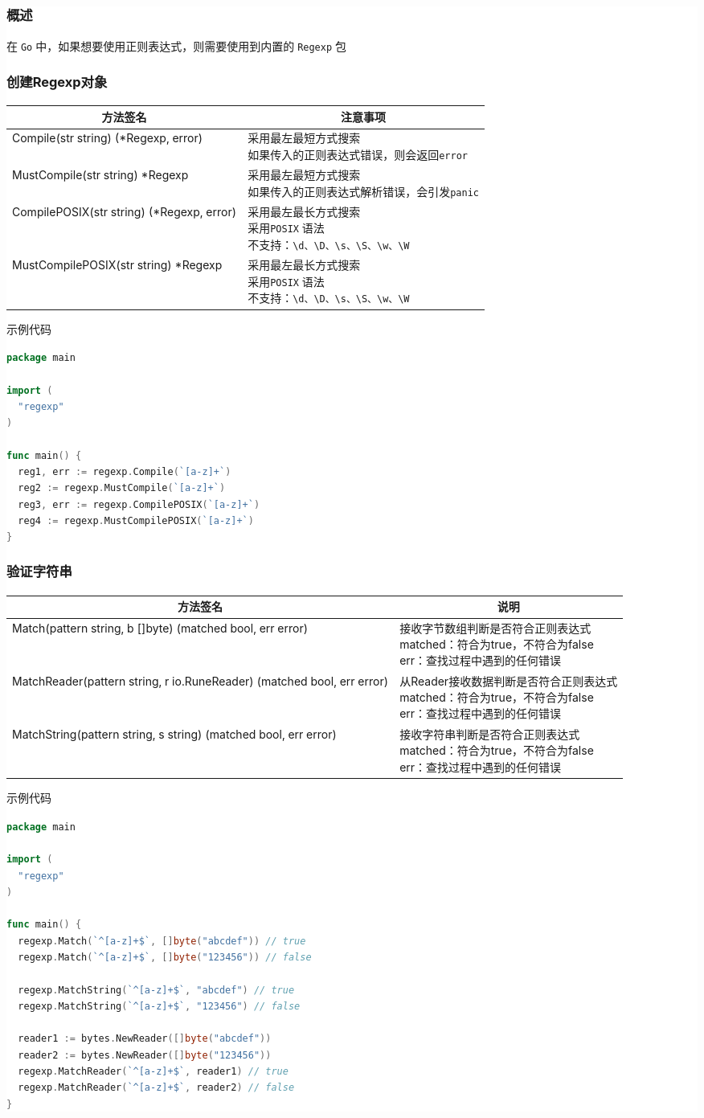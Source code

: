 ### 概述

在 `Go` 中，如果想要使用正则表达式，则需要使用到内置的 `Regexp` 包

### 创建Regexp对象

| 方法签名                                   | 注意事项                                                     |
| ------------------------------------------ | ------------------------------------------------------------ |
| Compile(str string) (*Regexp, error)       | 采用最左最短方式搜索<br />如果传入的正则表达式错误，则会返回`error` |
| MustCompile(str string) *Regexp            | 采用最左最短方式搜索<br />如果传入的正则表达式解析错误，会引发`panic` |
| CompilePOSIX(str string)  (*Regexp, error) | 采用最左最长方式搜索<br />采用`POSIX` 语法<br />不支持：`\d、\D、\s、\S、\w、\W` |
| MustCompilePOSIX(str string) *Regexp       | 采用最左最长方式搜索<br />采用`POSIX` 语法<br />不支持：`\d、\D、\s、\S、\w、\W` |

示例代码

```go
package main

import (
  "regexp"
)

func main() {
  reg1, err := regexp.Compile(`[a-z]+`)
  reg2 := regexp.MustCompile(`[a-z]+`)
  reg3, err := regexp.CompilePOSIX(`[a-z]+`)
  reg4 := regexp.MustCompilePOSIX(`[a-z]+`)
}
```

### 验证字符串

| 方法签名                                                     | 说明                                                         |
| ------------------------------------------------------------ | ------------------------------------------------------------ |
| Match(pattern string, b []byte) (matched bool, err error)    | 接收字节数组判断是否符合正则表达式<br />matched：符合为true，不符合为false<br />err：查找过程中遇到的任何错误 |
| MatchReader(pattern string, r io.RuneReader) (matched bool, err error) | 从Reader接收数据判断是否符合正则表达式<br />matched：符合为true，不符合为false<br />err：查找过程中遇到的任何错误 |
| MatchString(pattern string, s string) (matched bool, err error) | 接收字符串判断是否符合正则表达式<br />matched：符合为true，不符合为false<br />err：查找过程中遇到的任何错误 |

示例代码

```go
package main

import (
  "regexp"
)

func main() {  
  regexp.Match(`^[a-z]+$`, []byte("abcdef")) // true
  regexp.Match(`^[a-z]+$`, []byte("123456")) // false
  
  regexp.MatchString(`^[a-z]+$`, "abcdef") // true
  regexp.MatchString(`^[a-z]+$`, "123456") // false
  
  reader1 := bytes.NewReader([]byte("abcdef"))
  reader2 := bytes.NewReader([]byte("123456"))
  regexp.MatchReader(`^[a-z]+$`, reader1) // true
  regexp.MatchReader(`^[a-z]+$`, reader2) // false
}
```
